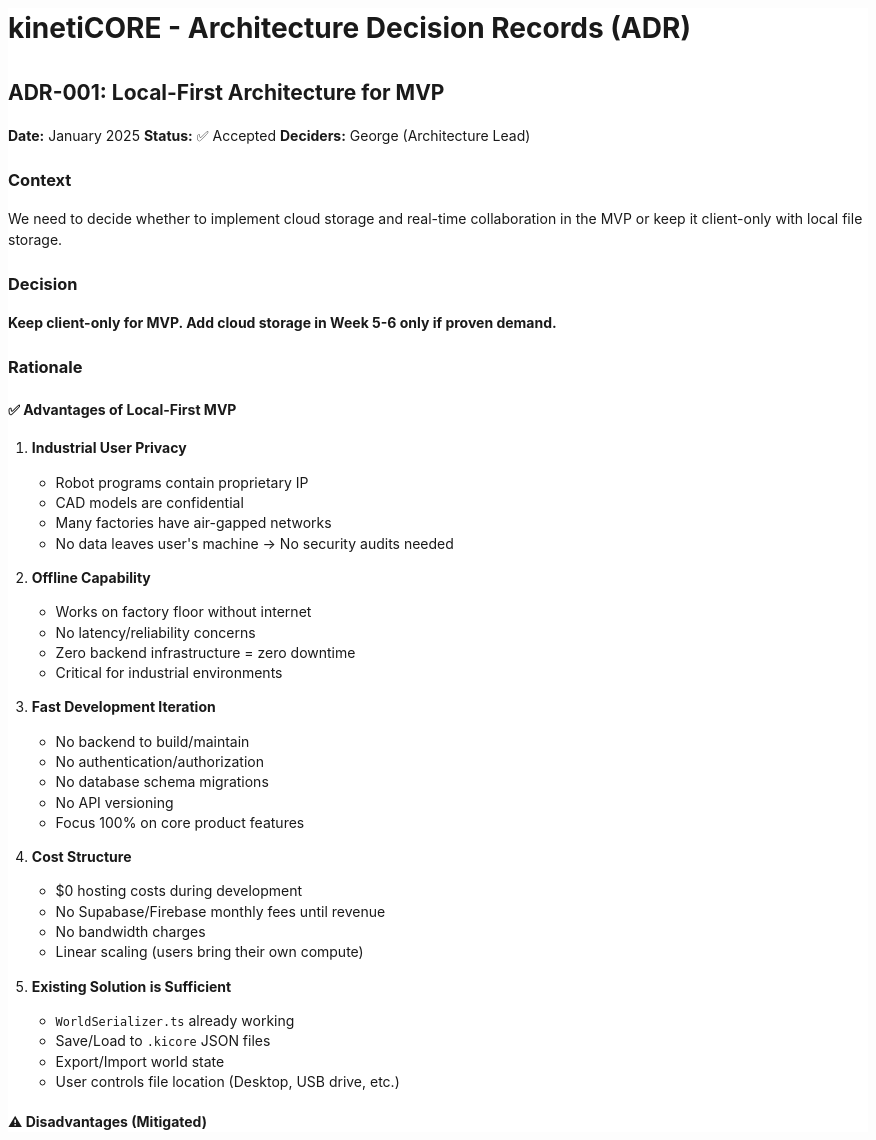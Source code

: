 # kinetiCORE - Architecture Decision Records (ADR)

## ADR-001: Local-First Architecture for MVP

**Date:** January 2025
**Status:** ✅ Accepted
**Deciders:** George (Architecture Lead)

### Context
We need to decide whether to implement cloud storage and real-time collaboration in the MVP or keep it client-only with local file storage.

### Decision
**Keep client-only for MVP. Add cloud storage in Week 5-6 only if proven demand.**

### Rationale

#### ✅ Advantages of Local-First MVP

1. **Industrial User Privacy**
   - Robot programs contain proprietary IP
   - CAD models are confidential
   - Many factories have air-gapped networks
   - No data leaves user's machine → No security audits needed

2. **Offline Capability**
   - Works on factory floor without internet
   - No latency/reliability concerns
   - Zero backend infrastructure = zero downtime
   - Critical for industrial environments

3. **Fast Development Iteration**
   - No backend to build/maintain
   - No authentication/authorization
   - No database schema migrations
   - No API versioning
   - Focus 100% on core product features

4. **Cost Structure**
   - $0 hosting costs during development
   - No Supabase/Firebase monthly fees until revenue
   - No bandwidth charges
   - Linear scaling (users bring their own compute)

5. **Existing Solution is Sufficient**
   - `WorldSerializer.ts` already working
   - Save/Load to `.kicore` JSON files
   - Export/Import world state
   - User controls file location (Desktop, USB drive, etc.)

#### ⚠️ Disadvantages (Mitigated)
